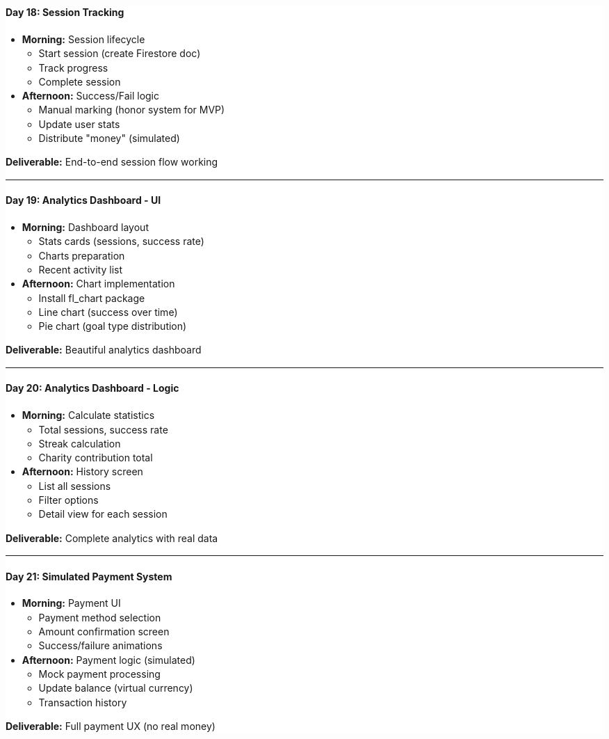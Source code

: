 #### Day 18: Session Tracking
- **Morning:** Session lifecycle
  - Start session (create Firestore doc)
  - Track progress
  - Complete session
- **Afternoon:** Success/Fail logic
  - Manual marking (honor system for MVP)
  - Update user stats
  - Distribute "money" (simulated)

**Deliverable:** End-to-end session flow working

---

#### Day 19: Analytics Dashboard - UI
- **Morning:** Dashboard layout
  - Stats cards (sessions, success rate)
  - Charts preparation
  - Recent activity list
- **Afternoon:** Chart implementation
  - Install fl_chart package
  - Line chart (success over time)
  - Pie chart (goal type distribution)

**Deliverable:** Beautiful analytics dashboard

---

#### Day 20: Analytics Dashboard - Logic
- **Morning:** Calculate statistics
  - Total sessions, success rate
  - Streak calculation
  - Charity contribution total
- **Afternoon:** History screen
  - List all sessions
  - Filter options
  - Detail view for each session

**Deliverable:** Complete analytics with real data

---

#### Day 21: Simulated Payment System
- **Morning:** Payment UI
  - Payment method selection
  - Amount confirmation screen
  - Success/failure animations
- **Afternoon:** Payment logic (simulated)
  - Mock payment processing
  - Update balance (virtual currency)
  - Transaction history

**Deliverable:** Full payment UX (no real money)
